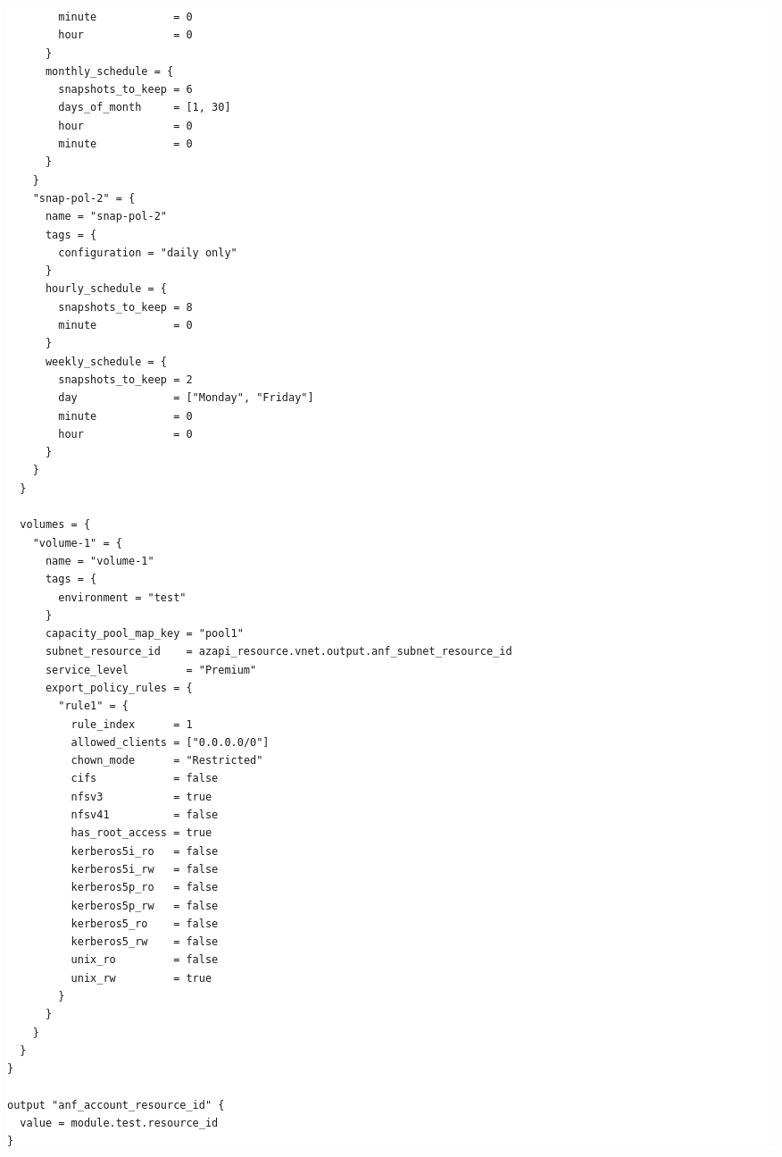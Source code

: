 ```hcl
        minute            = 0
        hour              = 0
      }
      monthly_schedule = {
        snapshots_to_keep = 6
        days_of_month     = [1, 30]
        hour              = 0
        minute            = 0
      }
    }
    "snap-pol-2" = {
      name = "snap-pol-2"
      tags = {
        configuration = "daily only"
      }
      hourly_schedule = {
        snapshots_to_keep = 8
        minute            = 0
      }
      weekly_schedule = {
        snapshots_to_keep = 2
        day               = ["Monday", "Friday"]
        minute            = 0
        hour              = 0
      }
    }
  }

  volumes = {
    "volume-1" = {
      name = "volume-1"
      tags = {
        environment = "test"
      }
      capacity_pool_map_key = "pool1"
      subnet_resource_id    = azapi_resource.vnet.output.anf_subnet_resource_id
      service_level         = "Premium"
      export_policy_rules = {
        "rule1" = {
          rule_index      = 1
          allowed_clients = ["0.0.0.0/0"]
          chown_mode      = "Restricted"
          cifs            = false
          nfsv3           = true
          nfsv41          = false
          has_root_access = true
          kerberos5i_ro   = false
          kerberos5i_rw   = false
          kerberos5p_ro   = false
          kerberos5p_rw   = false
          kerberos5_ro    = false
          kerberos5_rw    = false
          unix_ro         = false
          unix_rw         = true
        }
      }
    }
  }
}

output "anf_account_resource_id" {
  value = module.test.resource_id
}
```